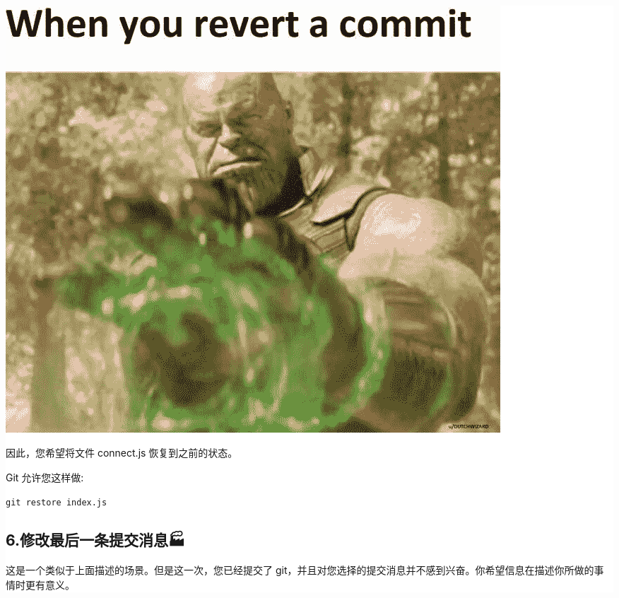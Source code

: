 ![](img/74edc773c7bb369109d4658fc7779a2c.png)

因此，您希望将文件 connect.js 恢复到之前的状态。

Git 允许您这样做:

```
git restore index.js
```

## 6.修改最后一条提交消息🏭

这是一个类似于上面描述的场景。但是这一次，您已经提交了 git，并且对您选择的提交消息并不感到兴奋。你希望信息在描述你所做的事情时更有意义。
